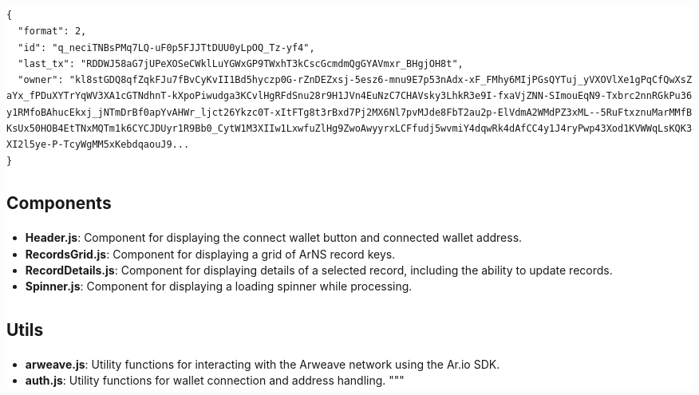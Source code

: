 ```
{
  "format": 2,
  "id": "q_neciTNBsPMq7LQ-uF0p5FJJTtDUU0yLpOQ_Tz-yf4",
  "last_tx": "RDDWJ58aG7jUPeXOSeCWklLuYGWxGP9TWxhT3kCscGcmdmQgGYAVmxr_BHgjOH8t",
  "owner": "kl8stGDQ8qfZqkFJu7fBvCyKvII1Bd5hyczp0G-rZnDEZxsj-5esz6-mnu9E7p53nAdx-xF_FMhy6MIjPGsQYTuj_yVXOVlXe1gPqCfQwXsZaYx_fPDuXYTrYqWV3XA1cGTNdhnT-kXpoPiwudga3KCvlHgRFdSnu28r9H1JVn4EuNzC7CHAVsky3LhkR3e9I-fxaVjZNN-SImouEqN9-Txbrc2nnRGkPu36y1RMfoBAhucEkxj_jNTmDrBf0apYvAHWr_ljct26Ykzc0T-xItFTg8t3rBxd7Pj2MX6Nl7pvMJde8FbT2au2p-ElVdmA2WMdPZ3xML--5RuFtxznuMarMMfBKsUx50HOB4EtTNxMQTm1k6CYCJDUyr1R9Bb0_CytW1M3XIIw1LxwfuZlHg9ZwoAwyyrxLCFfudj5wvmiY4dqwRk4dAfCC4y1J4ryPwp43Xod1KVWWqLsKQK3XI2l5ye-P-TcyWgMM5xKebdqaouJ9...
}
```

## Components

- **Header.js**: Component for displaying the connect wallet button and connected wallet address.
- **RecordsGrid.js**: Component for displaying a grid of ArNS record keys.
- **RecordDetails.js**: Component for displaying details of a selected record, including the ability to update records.
- **Spinner.js**: Component for displaying a loading spinner while processing.

## Utils

- **arweave.js**: Utility functions for interacting with the Arweave network using the Ar.io SDK.
- **auth.js**: Utility functions for wallet connection and address handling.
"""
